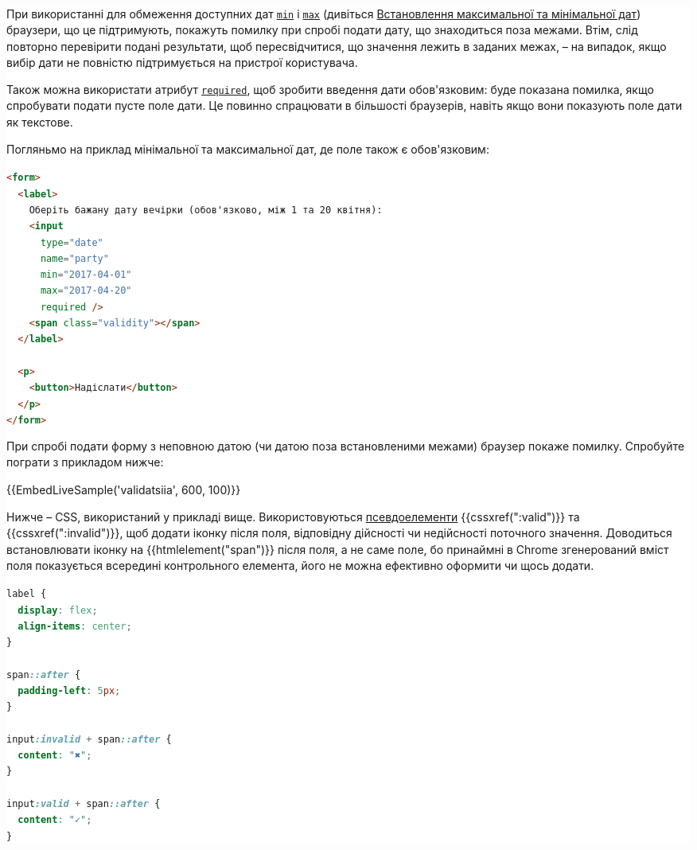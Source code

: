 При використанні для обмеження доступних дат [`min`](/uk/docs/Web/HTML/Element/input#min-minimum) і [`max`](/uk/docs/Web/HTML/Element/input#max-maksymum) (дивіться [Встановлення максимальної та мінімальної дат](#vstanovlennia-maksymalnoi-ta-minimalnoi-dat)) браузери, що це підтримують, покажуть помилку при спробі подати дату, що знаходиться поза межами. Втім, слід повторно перевірити подані результати, щоб пересвідчитися, що значення лежить в заданих межах, – на випадок, якщо вибір дати не повністю підтримується на пристрої користувача.

Також можна використати атрибут [`required`](/uk/docs/Web/HTML/Element/input#required-oboviazkovyi), щоб зробити введення дати обов'язковим: буде показана помилка, якщо спробувати подати пусте поле дати. Це повинно спрацювати в більшості браузерів, навіть якщо вони показують поле дати як текстове.

Погляньмо на приклад мінімальної та максимальної дат, де поле також є обов'язковим:

```html
<form>
  <label>
    Оберіть бажану дату вечірки (обов'язково, між 1 та 20 квітня):
    <input
      type="date"
      name="party"
      min="2017-04-01"
      max="2017-04-20"
      required />
    <span class="validity"></span>
  </label>

  <p>
    <button>Надіслати</button>
  </p>
</form>
```

При спробі подати форму з неповною датою (чи датою поза встановленими межами) браузер покаже помилку. Спробуйте пограти з прикладом нижче:

{{EmbedLiveSample('validatsiia', 600, 100)}}

Нижче – CSS, використаний у прикладі вище. Використовуються [псевдоелементи](/uk/docs/Web/CSS/Pseudo-elements) {{cssxref(":valid")}} та {{cssxref(":invalid")}}, щоб додати іконку після поля, відповідну дійсності чи недійсності поточного значення. Доводиться встановлювати іконку на {{htmlelement("span")}} після поля, а не саме поле, бо принаймні в Chrome згенерований вміст поля показується всередині контрольного елемента, його не можна ефективно оформити чи щось додати.

```css
label {
  display: flex;
  align-items: center;
}

span::after {
  padding-left: 5px;
}

input:invalid + span::after {
  content: "✖";
}

input:valid + span::after {
  content: "✓";
}
```
